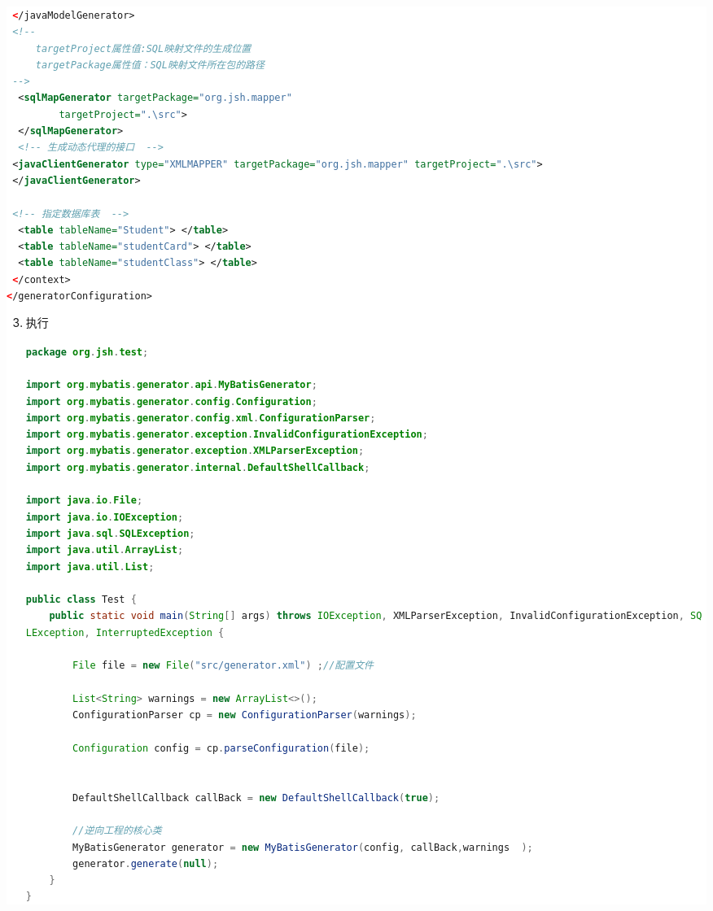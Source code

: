    ```xml
    </javaModelGenerator>
    <!-- 
   		targetProject属性值:SQL映射文件的生成位置  
   		targetPackage属性值：SQL映射文件所在包的路径
   	-->
     <sqlMapGenerator targetPackage="org.jsh.mapper"
   			targetProject=".\src">
     </sqlMapGenerator>
     <!-- 生成动态代理的接口  -->
    <javaClientGenerator type="XMLMAPPER" targetPackage="org.jsh.mapper" targetProject=".\src">
    </javaClientGenerator>
    
    <!-- 指定数据库表  -->
     <table tableName="Student"> </table>
     <table tableName="studentCard"> </table>
     <table tableName="studentClass"> </table>
    </context>
   </generatorConfiguration>
   ```

   

3. 执行

   ```java
   package org.jsh.test;
   
   import org.mybatis.generator.api.MyBatisGenerator;
   import org.mybatis.generator.config.Configuration;
   import org.mybatis.generator.config.xml.ConfigurationParser;
   import org.mybatis.generator.exception.InvalidConfigurationException;
   import org.mybatis.generator.exception.XMLParserException;
   import org.mybatis.generator.internal.DefaultShellCallback;
   
   import java.io.File;
   import java.io.IOException;
   import java.sql.SQLException;
   import java.util.ArrayList;
   import java.util.List;
   
   public class Test {
       public static void main(String[] args) throws IOException, XMLParserException, InvalidConfigurationException, SQLException, InterruptedException {
   
           File file = new File("src/generator.xml") ;//配置文件
   
           List<String> warnings = new ArrayList<>();
           ConfigurationParser cp = new ConfigurationParser(warnings);
   
           Configuration config = cp.parseConfiguration(file);
   
   
           DefaultShellCallback callBack = new DefaultShellCallback(true);
   
           //逆向工程的核心类
           MyBatisGenerator generator = new MyBatisGenerator(config, callBack,warnings  );
           generator.generate(null);
       }
   }
   
   ```

   

